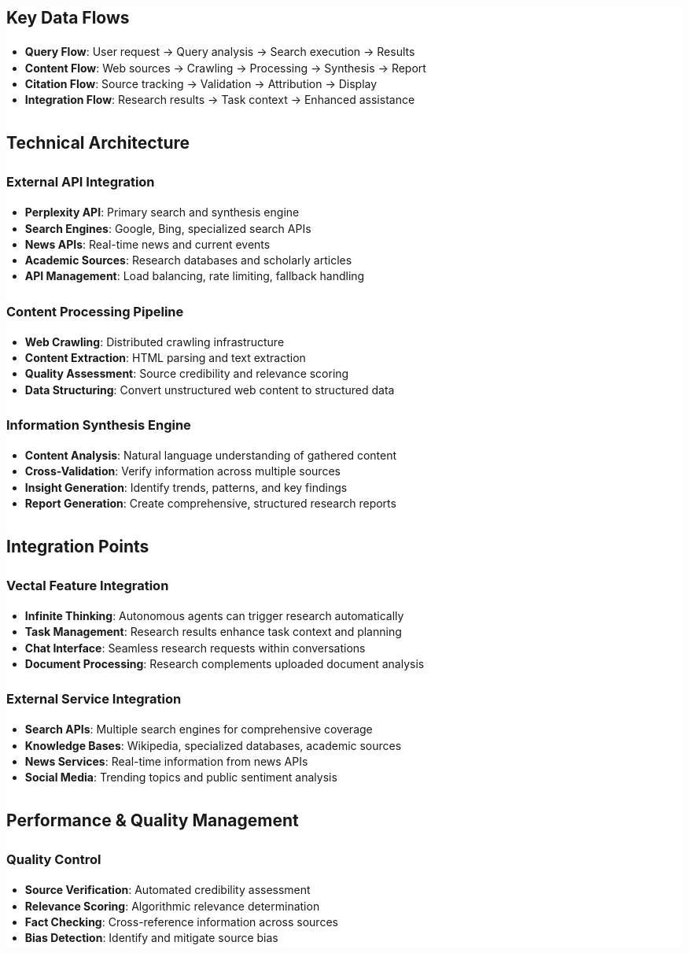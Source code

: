 ## Key Data Flows

- **Query Flow**: User request → Query analysis → Search execution → Results
- **Content Flow**: Web sources → Crawling → Processing → Synthesis → Report
- **Citation Flow**: Source tracking → Validation → Attribution → Display
- **Integration Flow**: Research results → Task context → Enhanced assistance

## Technical Architecture

### External API Integration
- **Perplexity API**: Primary search and synthesis engine
- **Search Engines**: Google, Bing, specialized search APIs
- **News APIs**: Real-time news and current events
- **Academic Sources**: Research databases and scholarly articles
- **API Management**: Load balancing, rate limiting, fallback handling

### Content Processing Pipeline
- **Web Crawling**: Distributed crawling infrastructure
- **Content Extraction**: HTML parsing and text extraction
- **Quality Assessment**: Source credibility and relevance scoring
- **Data Structuring**: Convert unstructured web content to structured data

### Information Synthesis Engine
- **Content Analysis**: Natural language understanding of gathered content
- **Cross-Validation**: Verify information across multiple sources
- **Insight Generation**: Identify trends, patterns, and key findings
- **Report Generation**: Create comprehensive, structured research reports

## Integration Points

### Vectal Feature Integration
- **Infinite Thinking**: Autonomous agents can trigger research automatically
- **Task Management**: Research results enhance task context and planning
- **Chat Interface**: Seamless research requests within conversations
- **Document Processing**: Research complements uploaded document analysis

### External Service Integration
- **Search APIs**: Multiple search engines for comprehensive coverage
- **Knowledge Bases**: Wikipedia, specialized databases, academic sources
- **News Services**: Real-time information from news APIs
- **Social Media**: Trending topics and public sentiment analysis

## Performance & Quality Management

### Quality Control
- **Source Verification**: Automated credibility assessment
- **Relevance Scoring**: Algorithmic relevance determination
- **Fact Checking**: Cross-reference information across sources
- **Bias Detection**: Identify and mitigate source bias
